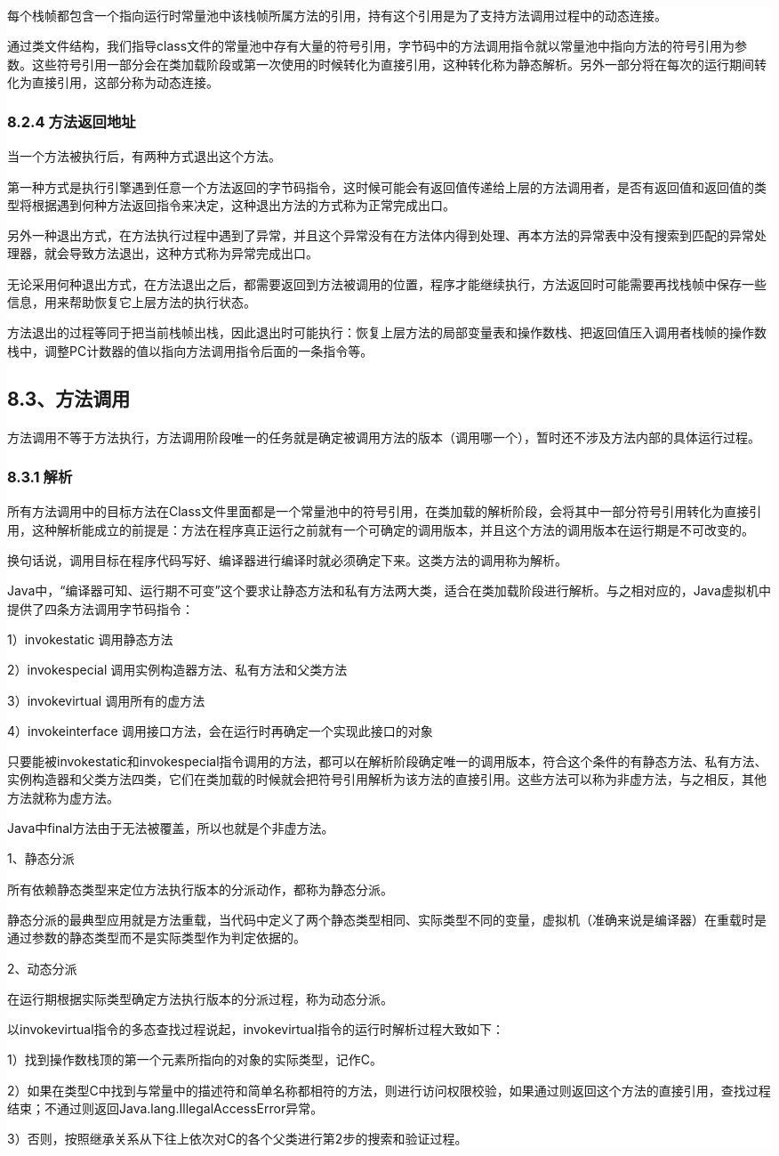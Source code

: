 每个栈帧都包含一个指向运行时常量池中该栈帧所属方法的引用，持有这个引用是为了支持方法调用过程中的动态连接。

通过类文件结构，我们指导class文件的常量池中存有大量的符号引用，字节码中的方法调用指令就以常量池中指向方法的符号引用为参数。这些符号引用一部分会在类加载阶段或第一次使用的时候转化为直接引用，这种转化称为静态解析。另外一部分将在每次的运行期间转化为直接引用，这部分称为动态连接。

### 8.2.4 方法返回地址

当一个方法被执行后，有两种方式退出这个方法。

第一种方式是执行引擎遇到任意一个方法返回的字节码指令，这时候可能会有返回值传递给上层的方法调用者，是否有返回值和返回值的类型将根据遇到何种方法返回指令来决定，这种退出方法的方式称为正常完成出口。

另外一种退出方式，在方法执行过程中遇到了异常，并且这个异常没有在方法体内得到处理、再本方法的异常表中没有搜索到匹配的异常处理器，就会导致方法退出，这种方式称为异常完成出口。

无论采用何种退出方式，在方法退出之后，都需要返回到方法被调用的位置，程序才能继续执行，方法返回时可能需要再找栈帧中保存一些信息，用来帮助恢复它上层方法的执行状态。

方法退出的过程等同于把当前栈帧出栈，因此退出时可能执行：恢复上层方法的局部变量表和操作数栈、把返回值压入调用者栈帧的操作数栈中，调整PC计数器的值以指向方法调用指令后面的一条指令等。

## 8.3、方法调用

方法调用不等于方法执行，方法调用阶段唯一的任务就是确定被调用方法的版本（调用哪一个），暂时还不涉及方法内部的具体运行过程。

### 8.3.1 解析

所有方法调用中的目标方法在Class文件里面都是一个常量池中的符号引用，在类加载的解析阶段，会将其中一部分符号引用转化为直接引用，这种解析能成立的前提是：方法在程序真正运行之前就有一个可确定的调用版本，并且这个方法的调用版本在运行期是不可改变的。

换句话说，调用目标在程序代码写好、编译器进行编译时就必须确定下来。这类方法的调用称为解析。

Java中，“编译器可知、运行期不可变”这个要求让静态方法和私有方法两大类，适合在类加载阶段进行解析。与之相对应的，Java虚拟机中提供了四条方法调用字节码指令：

1）invokestatic 调用静态方法

2）invokespecial 调用实例构造器<init>方法、私有方法和父类方法

3）invokevirtual 调用所有的虚方法

4）invokeinterface 调用接口方法，会在运行时再确定一个实现此接口的对象

只要能被invokestatic和invokespecial指令调用的方法，都可以在解析阶段确定唯一的调用版本，符合这个条件的有静态方法、私有方法、实例构造器和父类方法四类，它们在类加载的时候就会把符号引用解析为该方法的直接引用。这些方法可以称为非虚方法，与之相反，其他方法就称为虚方法。

Java中final方法由于无法被覆盖，所以也就是个非虚方法。

1、静态分派

所有依赖静态类型来定位方法执行版本的分派动作，都称为静态分派。

静态分派的最典型应用就是方法重载，当代码中定义了两个静态类型相同、实际类型不同的变量，虚拟机（准确来说是编译器）在重载时是通过参数的静态类型而不是实际类型作为判定依据的。

2、动态分派

在运行期根据实际类型确定方法执行版本的分派过程，称为动态分派。

以invokevirtual指令的多态查找过程说起，invokevirtual指令的运行时解析过程大致如下：

1）找到操作数栈顶的第一个元素所指向的对象的实际类型，记作C。

2）如果在类型C中找到与常量中的描述符和简单名称都相符的方法，则进行访问权限校验，如果通过则返回这个方法的直接引用，查找过程结束；不通过则返回Java.lang.IllegalAccessError异常。

3）否则，按照继承关系从下往上依次对C的各个父类进行第2步的搜索和验证过程。
